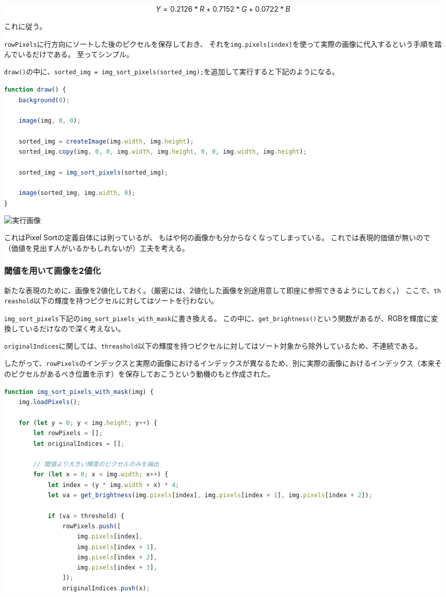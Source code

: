 $$
Y = 0.2126 * R + 0.7152 * G + 0.0722 * B
$$

これに従う。

`rowPixels`に行方向にソートした後のピクセルを保存しておき、
それを`img.pixels[index]`を使って実際の画像に代入するという手順を踏んでいるだけである。
至ってシンプル。

`draw()`の中に、`sorted_img = img_sort_pixels(sorted_img);`を追加して実行すると下記のようになる。

```js
function draw() {
    background(0);

    image(img, 0, 0);

    sorted_img = createImage(img.width, img.height);
    sorted_img.copy(img, 0, 0, img.width, img.height, 0, 0, img.width, img.height);

    sorted_img = img_sort_pixels(sorted_img);

    image(sorted_img, img.width, 0);
}
```
![実行画像](./imgae/snap002.png)

これはPixel Sortの定義自体には則っているが、
もはや何の画像かも分からなくなってしまっている。
これでは表現的価値が無いので（価値を見出す人がいるかもしれないが）工夫を考える。

### 閾値を用いて画像を2値化

新たな表現のために、画像を2値化しておく。（厳密には、2値化した画像を別途用意して即座に参照できるようにしておく。）
ここで、`threashold`以下の輝度を持つピクセルに対してはソートを行わない。

`img_sort_pixels`下記の`img_sort_pixels_with_mask`に書き換える。
この中に、`get_brightness()`という関数があるが、RGBを輝度に変換しているだけなので深く考えない。

```originalIndices```に関しては、`threashold`以下の輝度を持つピクセルに対してはソート対象から除外しているため、不連続である。

したがって、`rowPixels`のインデックスと実際の画像におけるインデックスが異なるため、別に実際の画像におけるインデックス（本来そのピクセルがあるべき位置を示す）を保存しておこうという動機のもと作成された。

```js
function img_sort_pixels_with_mask(img) {
    img.loadPixels();

    for (let y = 0; y < img.height; y++) {
        let rowPixels = [];
        let originalIndices = [];

        // 閾値より大きい輝度のピクセルのみを抽出
        for (let x = 0; x < img.width; x++) {
            let index = (y * img.width + x) * 4;
            let va = get_brightness(img.pixels[index], img.pixels[index + 1], img.pixels[index + 2]);
            
            if (va > threshold) {
                rowPixels.push([
                    img.pixels[index],
                    img.pixels[index + 1],
                    img.pixels[index + 2],
                    img.pixels[index + 3],
                ]);
                originalIndices.push(x);
```